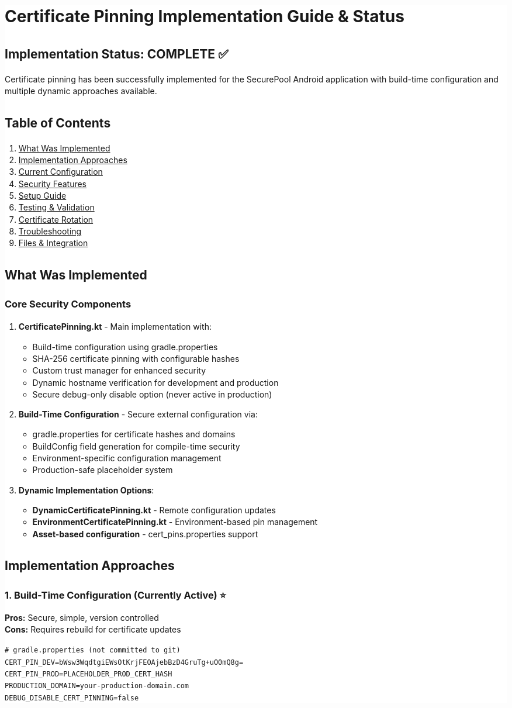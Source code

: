 # Certificate Pinning Implementation Guide & Status

## Implementation Status: COMPLETE ✅

Certificate pinning has been successfully implemented for the SecurePool Android application with build-time configuration and multiple dynamic approaches available.

## Table of Contents
1. [What Was Implemented](#what-was-implemented)
2. [Implementation Approaches](#implementation-approaches)
3. [Current Configuration](#current-configuration)
4. [Security Features](#security-features)
5. [Setup Guide](#setup-guide)
6. [Testing & Validation](#testing--validation)
7. [Certificate Rotation](#certificate-rotation)
8. [Troubleshooting](#troubleshooting)
9. [Files & Integration](#files--integration)

## What Was Implemented

### Core Security Components
1. **CertificatePinning.kt** - Main implementation with:
   - Build-time configuration using gradle.properties
   - SHA-256 certificate pinning with configurable hashes
   - Custom trust manager for enhanced security
   - Dynamic hostname verification for development and production
   - Secure debug-only disable option (never active in production)

2. **Build-Time Configuration** - Secure external configuration via:
   - gradle.properties for certificate hashes and domains
   - BuildConfig field generation for compile-time security
   - Environment-specific configuration management
   - Production-safe placeholder system

3. **Dynamic Implementation Options**:
   - **DynamicCertificatePinning.kt** - Remote configuration updates
   - **EnvironmentCertificatePinning.kt** - Environment-based pin management
   - **Asset-based configuration** - cert_pins.properties support

## Implementation Approaches

### 1. Build-Time Configuration (Currently Active) ⭐
**Pros:** Secure, simple, version controlled  
**Cons:** Requires rebuild for certificate updates

```properties
# gradle.properties (not committed to git)
CERT_PIN_DEV=bWsw3WqdtgiEWsOtKrjFEOAjebBzD4GruTg+uO0mQ8g=
CERT_PIN_PROD=PLACEHOLDER_PROD_CERT_HASH
PRODUCTION_DOMAIN=your-production-domain.com
DEBUG_DISABLE_CERT_PINNING=false
```
